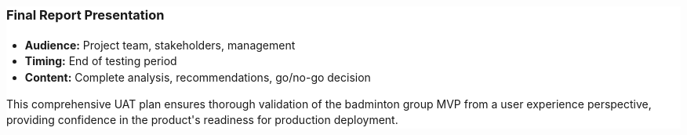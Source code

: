 ### Final Report Presentation
- **Audience:** Project team, stakeholders, management
- **Timing:** End of testing period
- **Content:** Complete analysis, recommendations, go/no-go decision

This comprehensive UAT plan ensures thorough validation of the badminton group MVP from a user experience perspective, providing confidence in the product's readiness for production deployment.